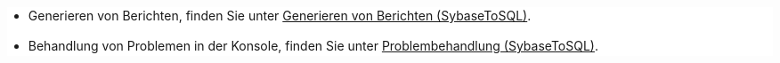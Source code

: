 -   Generieren von Berichten, finden Sie unter [Generieren von Berichten &#40;SybaseToSQL&#41;](../../ssma/sybase/generating-reports-sybasetosql.md).  
  
-   Behandlung von Problemen in der Konsole, finden Sie unter [Problembehandlung &#40;SybaseToSQL&#41;](../../ssma/sybase/troubleshooting-sybasetosql.md).  
  

